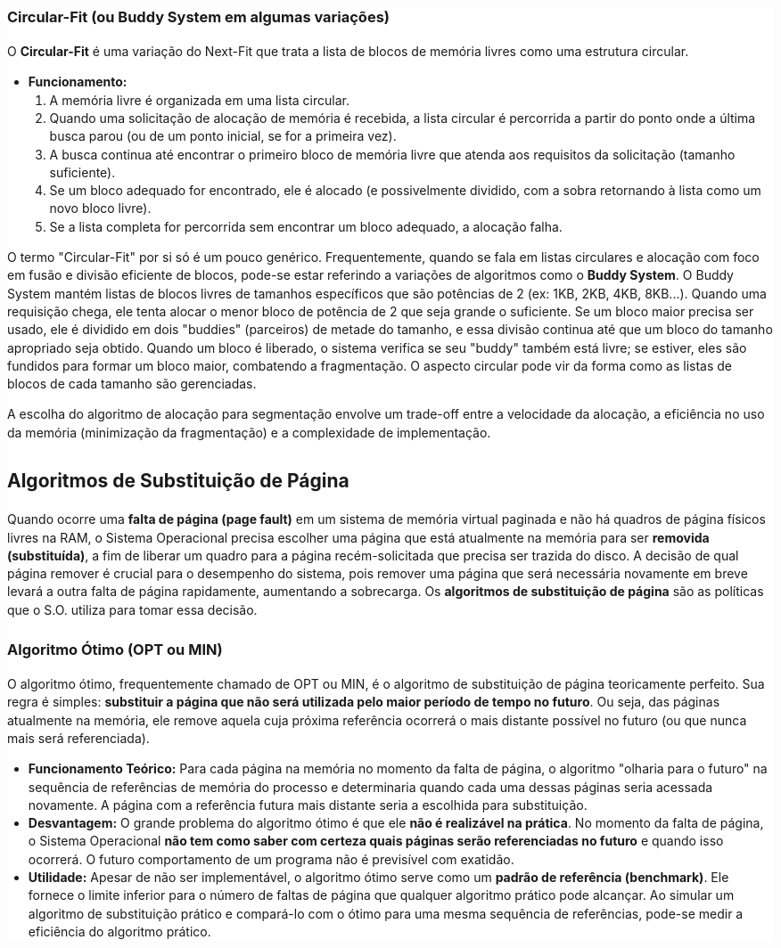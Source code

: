 ### Circular-Fit (ou Buddy System em algumas variações)

O **Circular-Fit** é uma variação do Next-Fit que trata a lista de blocos de memória livres como uma estrutura circular.

- **Funcionamento:**
    1. A memória livre é organizada em uma lista circular.
    2. Quando uma solicitação de alocação de memória é recebida, a lista circular é percorrida a partir do ponto onde a última busca parou (ou de um ponto inicial, se for a primeira vez).
    3. A busca continua até encontrar o primeiro bloco de memória livre que atenda aos requisitos da solicitação (tamanho suficiente).
    4. Se um bloco adequado for encontrado, ele é alocado (e possivelmente dividido, com a sobra retornando à lista como um novo bloco livre).
    5. Se a lista completa for percorrida sem encontrar um bloco adequado, a alocação falha.

O termo "Circular-Fit" por si só é um pouco genérico. Frequentemente, quando se fala em listas circulares e alocação com foco em fusão e divisão eficiente de blocos, pode-se estar referindo a variações de algoritmos como o **Buddy System**. O Buddy System mantém listas de blocos livres de tamanhos específicos que são potências de 2 (ex: 1KB, 2KB, 4KB, 8KB...). Quando uma requisição chega, ele tenta alocar o menor bloco de potência de 2 que seja grande o suficiente. Se um bloco maior precisa ser usado, ele é dividido em dois "buddies" (parceiros) de metade do tamanho, e essa divisão continua até que um bloco do tamanho apropriado seja obtido. Quando um bloco é liberado, o sistema verifica se seu "buddy" também está livre; se estiver, eles são fundidos para formar um bloco maior, combatendo a fragmentação. O aspecto circular pode vir da forma como as listas de blocos de cada tamanho são gerenciadas.

A escolha do algoritmo de alocação para segmentação envolve um trade-off entre a velocidade da alocação, a eficiência no uso da memória (minimização da fragmentação) e a complexidade de implementação.

## Algoritmos de Substituição de Página

Quando ocorre uma **falta de página (page fault)** em um sistema de memória virtual paginada e não há quadros de página físicos livres na RAM, o Sistema Operacional precisa escolher uma página que está atualmente na memória para ser **removida (substituída)**, a fim de liberar um quadro para a página recém-solicitada que precisa ser trazida do disco. A decisão de qual página remover é crucial para o desempenho do sistema, pois remover uma página que será necessária novamente em breve levará a outra falta de página rapidamente, aumentando a sobrecarga. Os **algoritmos de substituição de página** são as políticas que o S.O. utiliza para tomar essa decisão.

### Algoritmo Ótimo (OPT ou MIN)

O algoritmo ótimo, frequentemente chamado de OPT ou MIN, é o algoritmo de substituição de página teoricamente perfeito. Sua regra é simples: **substituir a página que não será utilizada pelo maior período de tempo no futuro**. Ou seja, das páginas atualmente na memória, ele remove aquela cuja próxima referência ocorrerá o mais distante possível no futuro (ou que nunca mais será referenciada).

- **Funcionamento Teórico:** Para cada página na memória no momento da falta de página, o algoritmo "olharia para o futuro" na sequência de referências de memória do processo e determinaria quando cada uma dessas páginas seria acessada novamente. A página com a referência futura mais distante seria a escolhida para substituição.
- **Desvantagem:** O grande problema do algoritmo ótimo é que ele **não é realizável na prática**. No momento da falta de página, o Sistema Operacional **não tem como saber com certeza quais páginas serão referenciadas no futuro** e quando isso ocorrerá. O futuro comportamento de um programa não é previsível com exatidão.
- **Utilidade:** Apesar de não ser implementável, o algoritmo ótimo serve como um **padrão de referência (benchmark)**. Ele fornece o limite inferior para o número de faltas de página que qualquer algoritmo prático pode alcançar. Ao simular um algoritmo de substituição prático e compará-lo com o ótimo para uma mesma sequência de referências, pode-se medir a eficiência do algoritmo prático.

